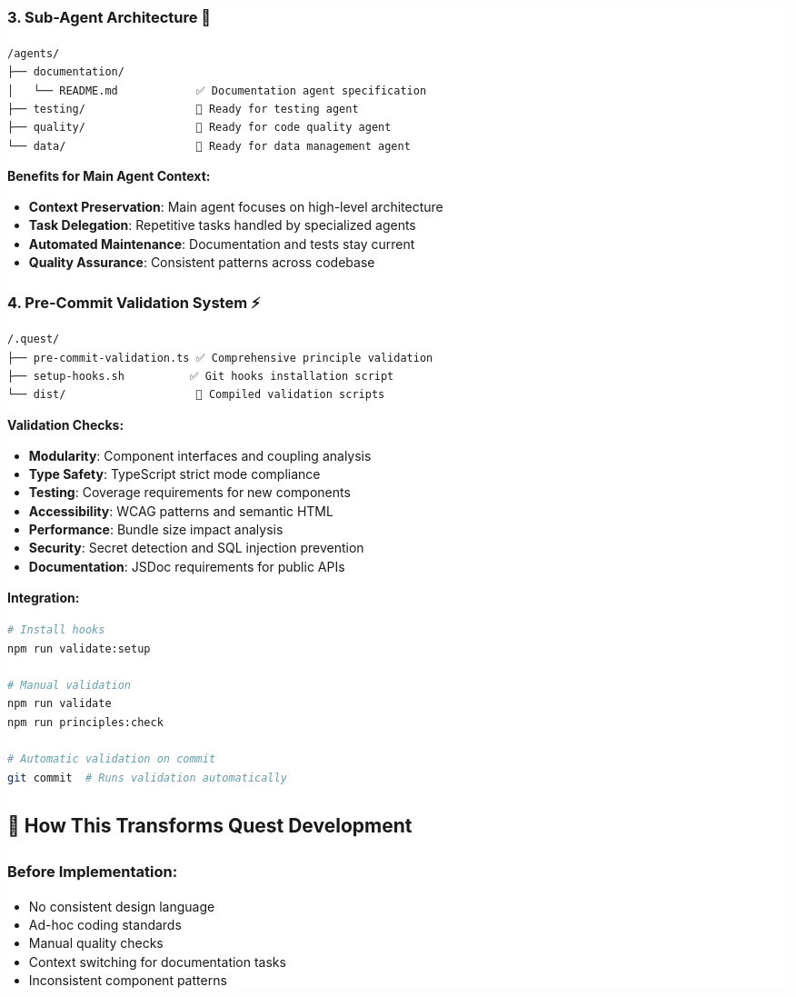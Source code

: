 ### 3. **Sub-Agent Architecture** 🤖
```
/agents/
├── documentation/
│   └── README.md            ✅ Documentation agent specification
├── testing/                 📝 Ready for testing agent
├── quality/                 📝 Ready for code quality agent
└── data/                    📝 Ready for data management agent
```

**Benefits for Main Agent Context:**
- **Context Preservation**: Main agent focuses on high-level architecture
- **Task Delegation**: Repetitive tasks handled by specialized agents
- **Automated Maintenance**: Documentation and tests stay current
- **Quality Assurance**: Consistent patterns across codebase

### 4. **Pre-Commit Validation System** ⚡
```
/.quest/
├── pre-commit-validation.ts ✅ Comprehensive principle validation
├── setup-hooks.sh          ✅ Git hooks installation script
└── dist/                    📁 Compiled validation scripts
```

**Validation Checks:**
- **Modularity**: Component interfaces and coupling analysis
- **Type Safety**: TypeScript strict mode compliance
- **Testing**: Coverage requirements for new components
- **Accessibility**: WCAG patterns and semantic HTML
- **Performance**: Bundle size impact analysis
- **Security**: Secret detection and SQL injection prevention
- **Documentation**: JSDoc requirements for public APIs

**Integration:**
```bash
# Install hooks
npm run validate:setup

# Manual validation
npm run validate
npm run principles:check

# Automatic validation on commit
git commit  # Runs validation automatically
```

## 🚀 How This Transforms Quest Development

### **Before Implementation:**
- No consistent design language
- Ad-hoc coding standards
- Manual quality checks
- Context switching for documentation tasks
- Inconsistent component patterns
